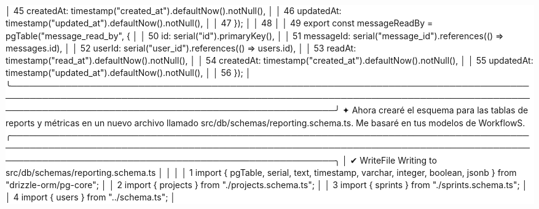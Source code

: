 │    45     createdAt: timestamp("created_at").defaultNow().notNull(),                                                                                                                                                            │
│    46     updatedAt: timestamp("updated_at").defaultNow().notNull(),                                                                                                                                                            │
│    47 });                                                                                                                                                                                                                       │
│    48                                                                                                                                                                                                                           │
│    49 export const messageReadBy = pgTable("message_read_by", {                                                                                                                                                                 │
│    50     id: serial("id").primaryKey(),                                                                                                                                                                                        │
│    51     messageId: serial("message_id").references(() => messages.id),                                                                                                                                                        │
│    52     userId: serial("user_id").references(() => users.id),                                                                                                                                                                 │
│    53     readAt: timestamp("read_at").defaultNow().notNull(),                                                                                                                                                                  │
│    54     createdAt: timestamp("created_at").defaultNow().notNull(),                                                                                                                                                            │
│    55     updatedAt: timestamp("updated_at").defaultNow().notNull(),                                                                                                                                                            │
│    56 });                                                                                                                                                                                                                       │
╰─────────────────────────────────────────────────────────────────────────────────────────────────────────────────────────────────────────────────────────────────────────────────────────────────────────────────────────────────╯
✦ Ahora crearé el esquema para las tablas de reports y métricas en un nuevo archivo llamado src/db/schemas/reporting.schema.ts. Me basaré en tus modelos de WorkflowS.
╭─────────────────────────────────────────────────────────────────────────────────────────────────────────────────────────────────────────────────────────────────────────────────────────────────────────────────────────────────╮
│ ✔ WriteFile Writing to src/db/schemas/reporting.schema.ts                                                                                                                                                                      │
│                                                                                                                                                                                                                                 │
│     1 import { pgTable, serial, text, timestamp, varchar, integer, boolean, jsonb } from "drizzle-orm/pg-core";                                                                                                                 │
│     2 import { projects } from "./projects.schema.ts";                                                                                                                                                                          │
│     3 import { sprints } from "./sprints.schema.ts";                                                                                                                                                                            │
│     4 import { users } from "../schema.ts";                                                                                                                                                                                     │